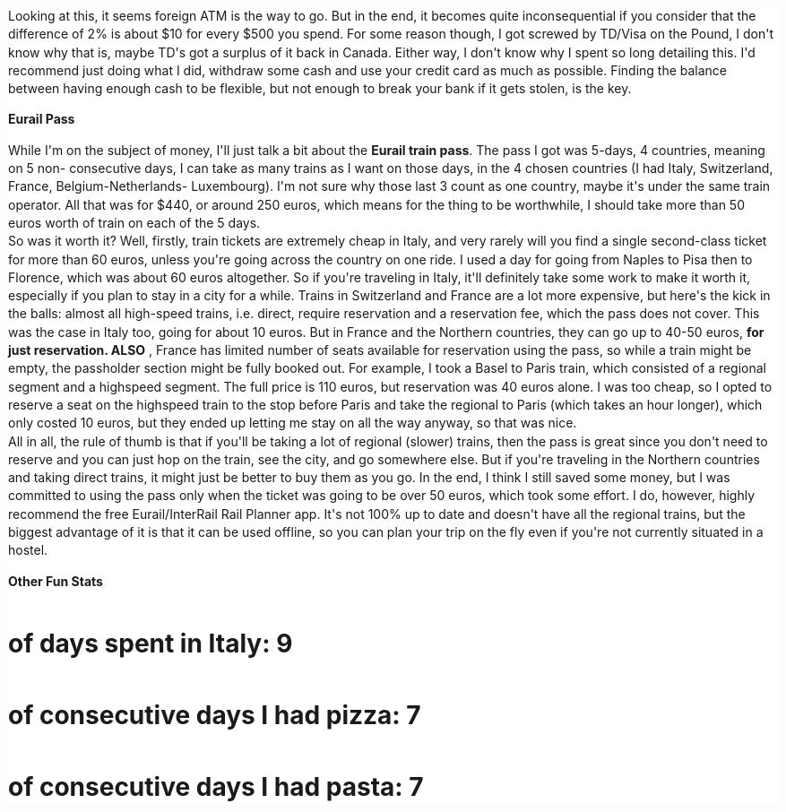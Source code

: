 Looking at this, it seems foreign ATM is the way to go. But in the end, it
becomes quite inconsequential if you consider that the difference of 2% is
about $10 for every $500 you spend. For some reason though, I got screwed by
TD/Visa on the Pound, I don't know why that is, maybe TD's got a surplus of it
back in Canada. Either way, I don't know why I spent so long detailing this.
I'd recommend just doing what I did, withdraw some cash and use your credit
card as much as possible. Finding the balance between having enough cash to be
flexible, but not enough to break your bank if it gets stolen, is the key.

**Eurail Pass**

While I'm on the subject of money, I'll just talk a bit about the **Eurail
train pass**. The pass I got was 5-days, 4 countries, meaning on 5 non-
consecutive days, I can take as many trains as I want on those days, in the 4
chosen countries (I had Italy, Switzerland, France, Belgium-Netherlands-
Luxembourg). I'm not sure why those last 3 count as one country, maybe it's
under the same train operator. All that was for $440, or around 250 euros,
which means for the thing to be worthwhile, I should take more than 50 euros
worth of train on each of the 5 days.  
So was it worth it? Well, firstly, train tickets are extremely cheap in Italy,
and very rarely will you find a single second-class ticket for more than 60
euros, unless you're going across the country on one ride. I used a day for
going from Naples to Pisa then to Florence, which was about 60 euros
altogether. So if you're traveling in Italy, it'll definitely take some work
to make it worth it, especially if you plan to stay in a city for a while.
Trains in Switzerland and France are a lot more expensive, but here's the kick
in the balls: almost all high-speed trains, i.e. direct, require reservation
and a reservation fee, which the pass does not cover. This was the case in
Italy too, going for about 10 euros. But in France and the Northern countries,
they can go up to 40-50 euros, **for just reservation. ALSO** , France has
limited number of seats available for reservation using the pass, so while a
train might be empty, the passholder section might be fully booked out. For
example, I took a Basel to Paris train, which consisted of a regional segment
and a highspeed segment. The full price is 110 euros, but reservation was 40
euros alone. I was too cheap, so I opted to reserve a seat on the highspeed
train to the stop before Paris and take the regional to Paris (which takes an
hour longer), which only costed 10 euros, but they ended up letting me stay on
all the way anyway, so that was nice.  
All in all, the rule of thumb is that if you'll be taking a lot of regional
(slower) trains, then the pass is great since you don't need to reserve and
you can just hop on the train, see the city, and go somewhere else. But if
you're traveling in the Northern countries and taking direct trains, it might
just be better to buy them as you go. In the end, I think I still saved some
money, but I was committed to using the pass only when the ticket was going to
be over 50 euros, which took some effort. I do, however, highly recommend the
free Eurail/InterRail Rail Planner app. It's not 100% up to date and doesn't
have all the regional trains, but the biggest advantage of it is that it can
be used offline, so you can plan your trip on the fly even if you're not
currently situated in a hostel.

**Other Fun Stats**

# of days spent in Italy: 9  
# of consecutive days I had pizza: 7  
# of consecutive days I had pasta: 7
